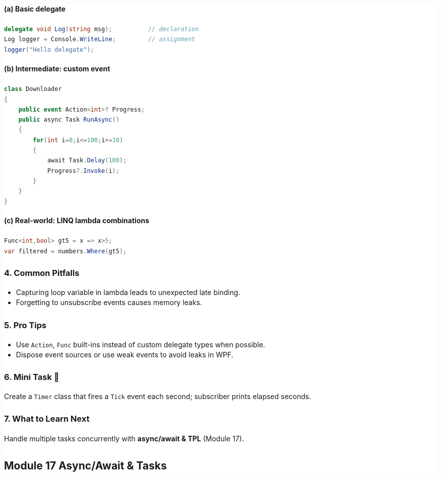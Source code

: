 #### (a) Basic delegate

```csharp
delegate void Log(string msg);          // declaration
Log logger = Console.WriteLine;         // assignment
logger("Hello delegate");
```


#### (b) Intermediate: custom event

```csharp
class Downloader
{
    public event Action<int>? Progress;
    public async Task RunAsync()
    {
        for(int i=0;i<=100;i+=10)
        {
            await Task.Delay(100);
            Progress?.Invoke(i);
        }
    }
}
```


#### (c) Real-world: LINQ lambda combinations

```csharp
Func<int,bool> gt5 = x => x>5;
var filtered = numbers.Where(gt5);
```


### 4. Common Pitfalls

- Capturing loop variable in lambda leads to unexpected late binding.
- Forgetting to unsubscribe events causes memory leaks.


### 5. Pro Tips

- Use `Action`, `Func` built-ins instead of custom delegate types when possible.
- Dispose event sources or use weak events to avoid leaks in WPF.


### 6. Mini Task 🔧

Create a `Timer` class that fires a `Tick` event each second; subscriber prints elapsed seconds.

### 7. What to Learn Next

Handle multiple tasks concurrently with **async/await \& TPL** (Module 17).

## Module 17  Async/Await \& Tasks
